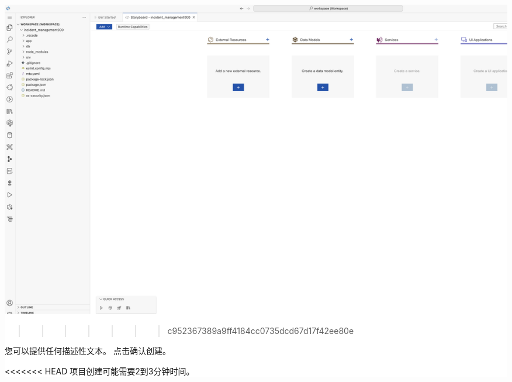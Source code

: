![](vx_images/300012908996821.png)
>>>>>>> c952367389a9ff4184cc0735dcd67d17f42ee80e

您可以提供任何描述性文本。
点击确认创建。

<<<<<<< HEAD
项目创建可能需要2到3分钟时间。